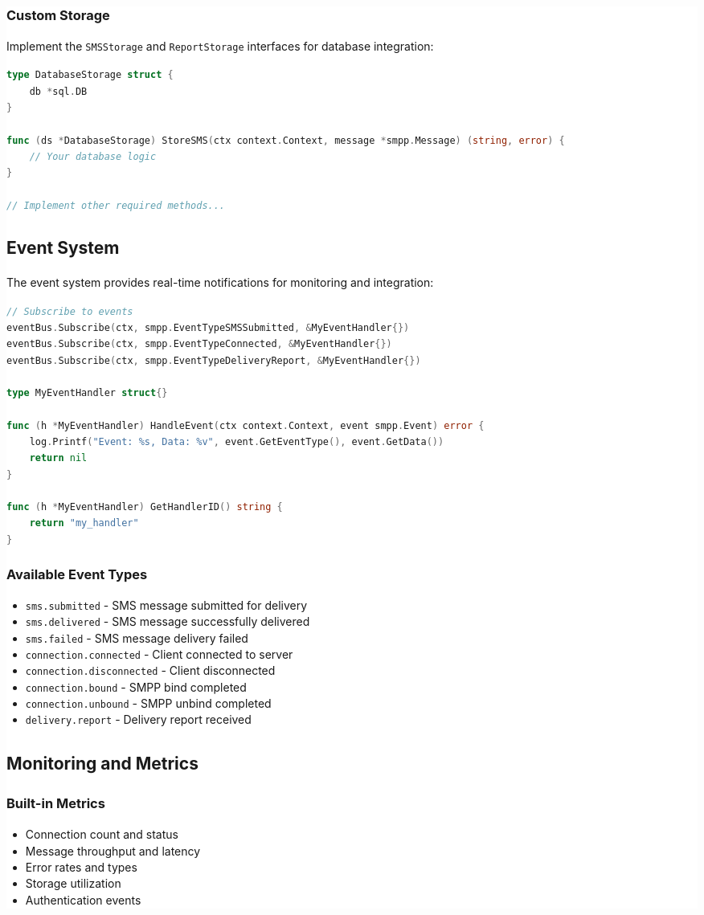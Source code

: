 ### Custom Storage
Implement the `SMSStorage` and `ReportStorage` interfaces for database integration:

```go
type DatabaseStorage struct {
    db *sql.DB
}

func (ds *DatabaseStorage) StoreSMS(ctx context.Context, message *smpp.Message) (string, error) {
    // Your database logic
}

// Implement other required methods...
```

## Event System

The event system provides real-time notifications for monitoring and integration:

```go
// Subscribe to events
eventBus.Subscribe(ctx, smpp.EventTypeSMSSubmitted, &MyEventHandler{})
eventBus.Subscribe(ctx, smpp.EventTypeConnected, &MyEventHandler{})
eventBus.Subscribe(ctx, smpp.EventTypeDeliveryReport, &MyEventHandler{})

type MyEventHandler struct{}

func (h *MyEventHandler) HandleEvent(ctx context.Context, event smpp.Event) error {
    log.Printf("Event: %s, Data: %v", event.GetEventType(), event.GetData())
    return nil
}

func (h *MyEventHandler) GetHandlerID() string {
    return "my_handler"
}
```

### Available Event Types

- `sms.submitted` - SMS message submitted for delivery
- `sms.delivered` - SMS message successfully delivered
- `sms.failed` - SMS message delivery failed
- `connection.connected` - Client connected to server
- `connection.disconnected` - Client disconnected
- `connection.bound` - SMPP bind completed
- `connection.unbound` - SMPP unbind completed
- `delivery.report` - Delivery report received

## Monitoring and Metrics

### Built-in Metrics
- Connection count and status
- Message throughput and latency
- Error rates and types
- Storage utilization
- Authentication events
